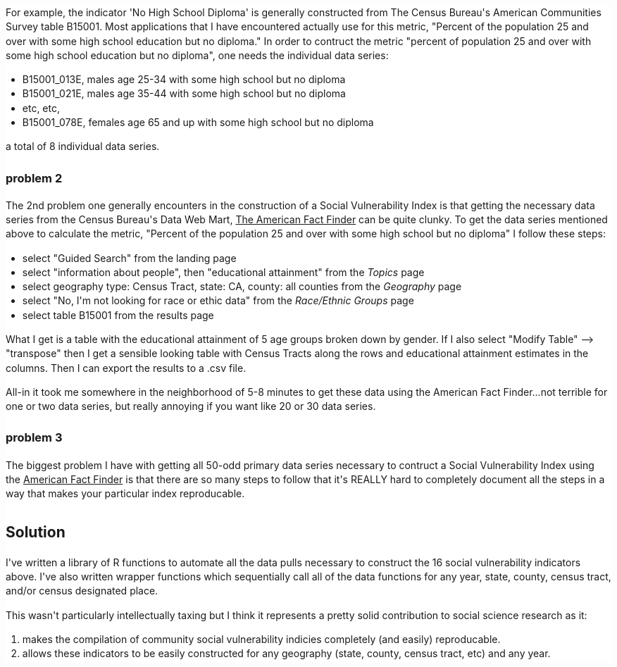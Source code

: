 For example, the indicator 'No High School Diploma' is generally constructed from The Census Bureau's American Communities Survey table B15001.  Most applications that I have encountered actually use for this metric, "Percent of the population 25 and over with some high school education but no diploma."  In order to contruct the metric "percent of population 25 and over with some high school education but no diploma", one needs the individual data series:

* B15001_013E, males age 25-34 with some high school but no diploma
* B15001_021E, males age 35-44 with some high school but no diploma
* etc, etc,
* B15001_078E, females age 65 and up with some high school but no diploma

a total of 8 individual data series.

### problem 2
The 2nd problem one generally encounters in the construction of a Social Vulnerability Index is that getting the necessary data series from the Census Bureau's Data Web Mart, [The American Fact Finder](https://factfinder.census.gov/faces/nav/jsf/pages/index.xhtml) can be quite clunky.  To get the data series mentioned above to calculate the metric, "Percent of the population 25 and over with some high school but no diploma" I follow these steps:

* select "Guided Search" from the landing page
* select "information about people", then "educational attainment" from the *Topics* page
* select geography type: Census Tract, state: CA, county: all counties from the *Geography* page
* select "No, I'm not looking for race or ethic data" from the *Race/Ethnic Groups* page
* select table B15001 from the results page

What I get is a table with the educational attainment of 5 age groups broken down by gender.  If I also select "Modify Table" --> "transpose" then I get a sensible looking table with Census Tracts along the rows and educational attainment estimates in the columns. Then I can export the results to a .csv file.  

All-in it took me somewhere in the neighborhood of 5-8 minutes to get these data using the American Fact Finder...not terrible for one or two data series, but really annoying if you want like 20 or 30 data series.

### problem 3
The biggest problem I have with getting all 50-odd primary data series necessary to contruct a Social Vulnerability Index using the [American Fact Finder](https://factfinder.census.gov/faces/nav/jsf/pages/guided_search.xhtml) is that there are so many steps to follow that it's REALLY hard to completely document all the steps in a way that makes your particular index reproducable.

## Solution

I've written a library of R functions to automate all the data pulls necessary to construct the 16 social vulnerability indicators above.  I've also written wrapper functions which sequentially call all of the data functions for any year, state, county, census tract, and/or census designated place.    

This wasn't particularly intellectually taxing but I think it represents a pretty solid contribution to social science research as it:

1. makes the compilation of community social vulnerability indicies completely (and easily) reproducable.
2. allows these indicators to be easily constructed for any geography (state, county, census tract, etc) and any year.
